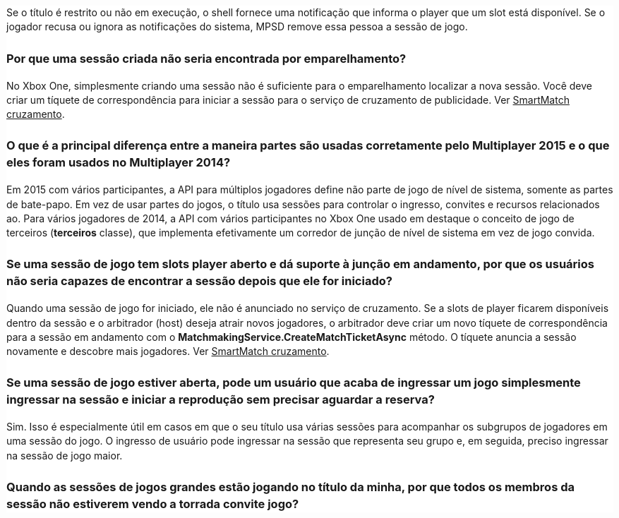 Se o título é restrito ou não em execução, o shell fornece uma notificação que informa o player que um slot está disponível. Se o jogador recusa ou ignora as notificações do sistema, MPSD remove essa pessoa a sessão de jogo.


### <a name="why-would-a-created-session-not-be-found-by-matchmaking"></a>Por que uma sessão criada não seria encontrada por emparelhamento?

No Xbox One, simplesmente criando uma sessão não é suficiente para o emparelhamento localizar a nova sessão. Você deve criar um tíquete de correspondência para iniciar a sessão para o serviço de cruzamento de publicidade. Ver [SmartMatch cruzamento](smartmatch-matchmaking.md).


### <a name="what-is-the-key-difference-between-the-way-parties-are-properly-used-by-2015-multiplayer-and-the-way-they-were-used-in-2014-multiplayer"></a>O que é a principal diferença entre a maneira partes são usadas corretamente pelo Multiplayer 2015 e o que eles foram usados no Multiplayer 2014?

Em 2015 com vários participantes, a API para múltiplos jogadores define não parte de jogo de nível de sistema, somente as partes de bate-papo. Em vez de usar partes do jogos, o título usa sessões para controlar o ingresso, convites e recursos relacionados ao. Para vários jogadores de 2014, a API com vários participantes no Xbox One usado em destaque o conceito de jogo de terceiros (**terceiros** classe), que implementa efetivamente um corredor de junção de nível de sistema em vez de jogo convida.


### <a name="if-a-game-session-has-open-player-slots-and-supports-join-in-progress-why-would-users-not-be-able-to-find-the-session-once-it-has-started"></a>Se uma sessão de jogo tem slots player aberto e dá suporte à junção em andamento, por que os usuários não seria capazes de encontrar a sessão depois que ele for iniciado?

Quando uma sessão de jogo for iniciado, ele não é anunciado no serviço de cruzamento. Se a slots de player ficarem disponíveis dentro da sessão e o arbitrador (host) deseja atrair novos jogadores, o arbitrador deve criar um novo tíquete de correspondência para a sessão em andamento com o **MatchmakingService.CreateMatchTicketAsync** método. O tíquete anuncia a sessão novamente e descobre mais jogadores. Ver [SmartMatch cruzamento](smartmatch-matchmaking.md).


### <a name="if-a-game-session-is-open-can-a-user-who-has-just-joined-a-game-simply-join-the-session-and-start-playing-without-having-to-wait-for-the-reservation"></a>Se uma sessão de jogo estiver aberta, pode um usuário que acaba de ingressar um jogo simplesmente ingressar na sessão e iniciar a reprodução sem precisar aguardar a reserva?

Sim. Isso é especialmente útil em casos em que o seu título usa várias sessões para acompanhar os subgrupos de jogadores em uma sessão do jogo. O ingresso de usuário pode ingressar na sessão que representa seu grupo e, em seguida, preciso ingressar na sessão de jogo maior.


### <a name="when-large-game-sessions-are-playing-in-my-title-why-arent-all-session-members-seeing-the-game-invite-toast"></a>Quando as sessões de jogos grandes estão jogando no título da minha, por que todos os membros da sessão não estiverem vendo a torrada convite jogo?
